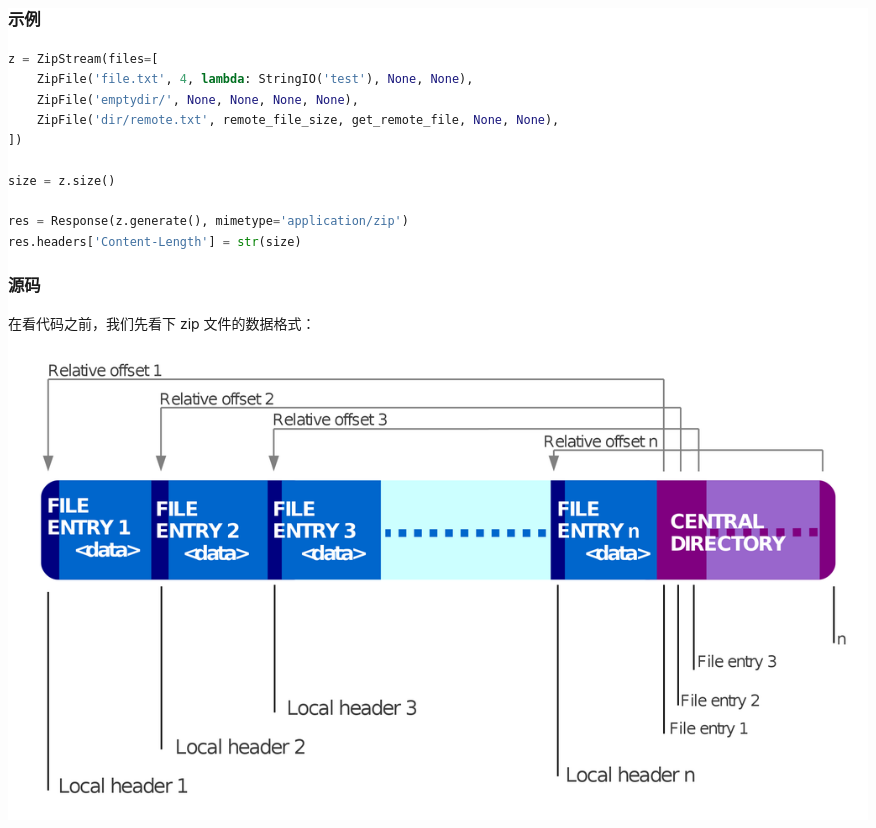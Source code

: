 ### 示例

```python
z = ZipStream(files=[
    ZipFile('file.txt', 4, lambda: StringIO('test'), None, None),
    ZipFile('emptydir/', None, None, None, None),
    ZipFile('dir/remote.txt', remote_file_size, get_remote_file, None, None),
])

size = z.size()

res = Response(z.generate(), mimetype='application/zip')
res.headers['Content-Length'] = str(size)
```

### 源码

在看代码之前，我们先看下 zip 文件的数据格式：

![](zip2.png)
